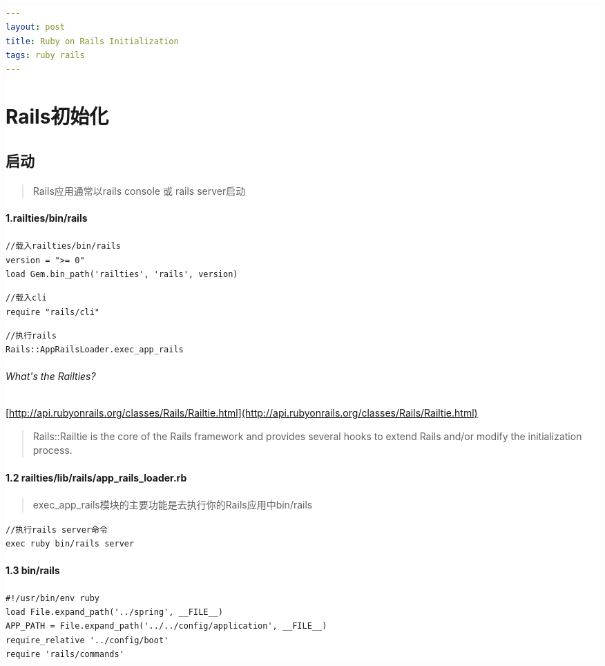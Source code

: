 ```yaml
---
layout: post
title: Ruby on Rails Initialization
tags: ruby rails
---
```


# Rails初始化



## 启动

> Rails应用通常以rails console 或 rails server启动


#### 1.railties/bin/rails

```
//载入railties/bin/rails
version = ">= 0"
load Gem.bin_path('railties', 'rails', version)
```

```
//载入cli
require "rails/cli"
```

```
//执行rails
Rails::AppRailsLoader.exec_app_rails
```

###### What's the Railties?
[http://api.rubyonrails.org/classes/Rails/Railtie.html](http://api.rubyonrails.org/classes/Rails/Railtie.html)

> Rails::Railtie is the core of the Rails framework and provides several hooks to extend Rails and/or modify the initialization process.


#### 1.2 railties/lib/rails/app_rails_loader.rb

> exec_app_rails模块的主要功能是去执行你的Rails应用中bin/rails
```
//执行rails server命令
exec ruby bin/rails server
```

#### 1.3 bin/rails

```
#!/usr/bin/env ruby
load File.expand_path('../spring', __FILE__)
APP_PATH = File.expand_path('../../config/application', __FILE__)
require_relative '../config/boot'
require 'rails/commands'
```
